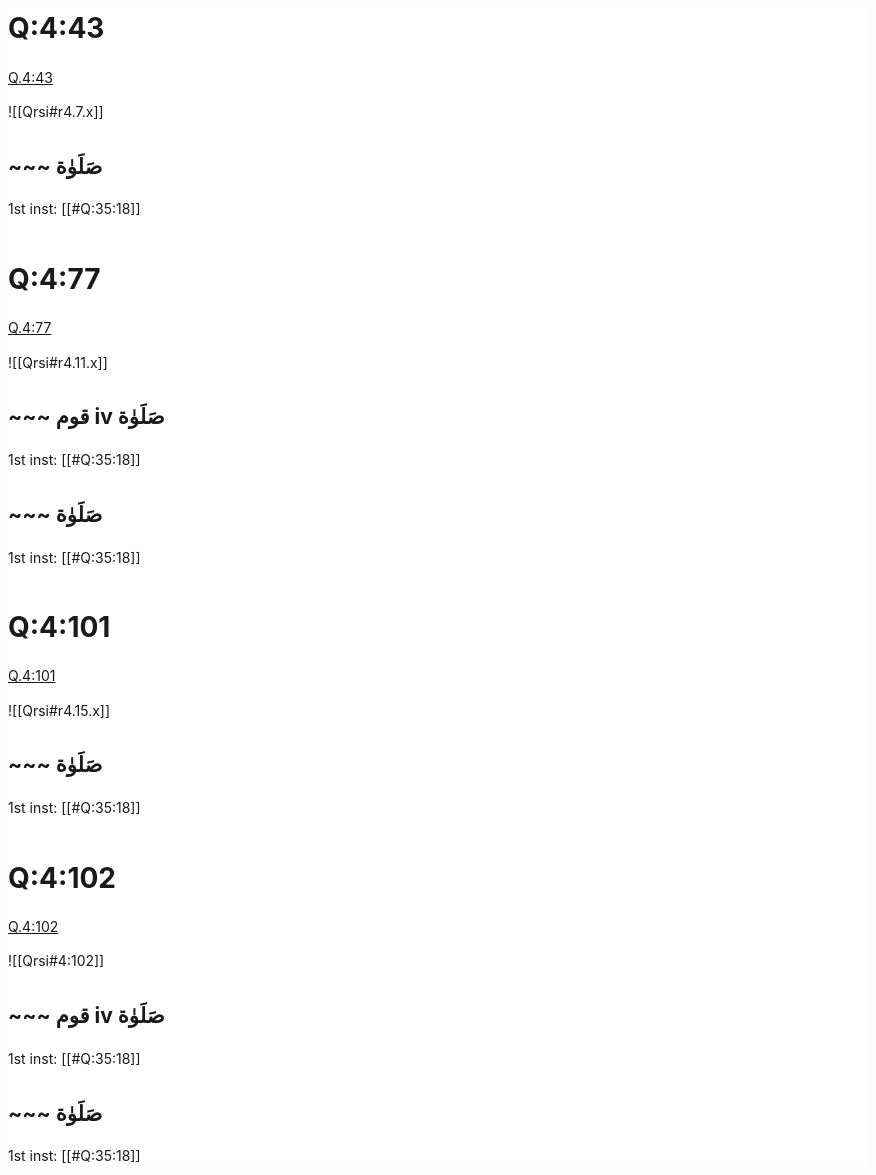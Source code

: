 
# Q:4:43
[Q.4:43](https://quran.com/4:43/tafsirs/ar-tafsir-al-tabari)

![[Qrsi#r4.7.x]]

## ~~~ صَلَوٰة
1st inst: [[#Q:35:18]]


# Q:4:77
[Q.4:77](https://quran.com/4:77/tafsirs/ar-tafsir-al-tabari)

![[Qrsi#r4.11.x]]

## ~~~ قوم iv صَلَوٰة
1st inst: [[#Q:35:18]]


## ~~~ صَلَوٰة
1st inst: [[#Q:35:18]]


# Q:4:101
[Q.4:101](https://quran.com/4:101/tafsirs/ar-tafsir-al-tabari)

![[Qrsi#r4.15.x]]

## ~~~ صَلَوٰة
1st inst: [[#Q:35:18]]


# Q:4:102
[Q.4:102](https://quran.com/4:102/tafsirs/ar-tafsir-al-tabari)

![[Qrsi#4:102]]

## ~~~ قوم iv صَلَوٰة
1st inst: [[#Q:35:18]]


## ~~~ صَلَوٰة
1st inst: [[#Q:35:18]]

